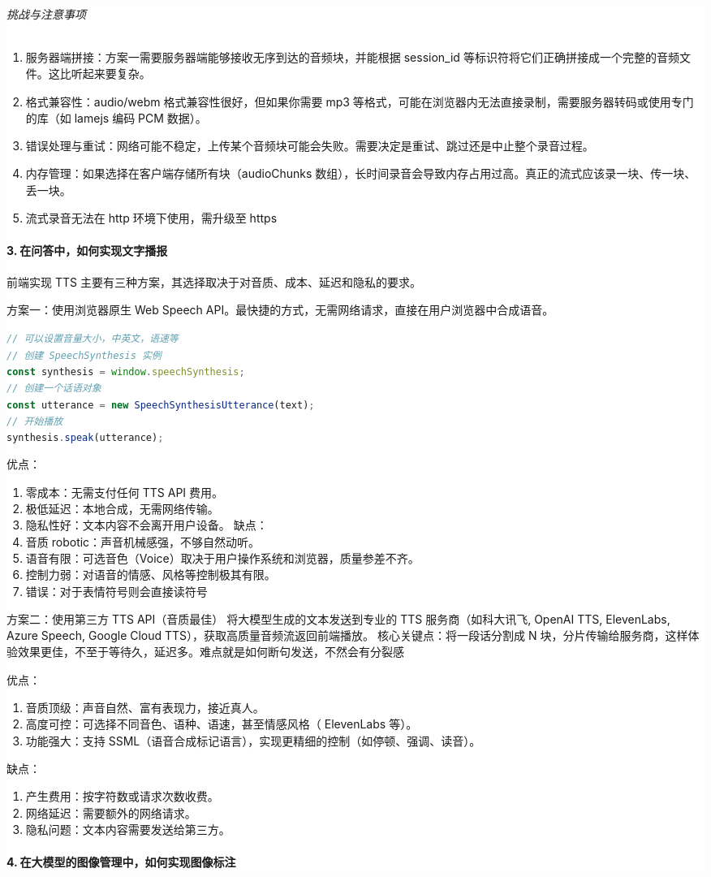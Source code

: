 
###### 挑战与注意事项

1. 服务器端拼接：方案一需要服务器端能够接收无序到达的音频块，并能根据 session_id 等标识符将它们正确拼接成一个完整的音频文件。这比听起来要复杂。

2. 格式兼容性：audio/webm 格式兼容性很好，但如果你需要 mp3 等格式，可能在浏览器内无法直接录制，需要服务器转码或使用专门的库（如 lamejs 编码 PCM 数据）。

3. 错误处理与重试：网络可能不稳定，上传某个音频块可能会失败。需要决定是重试、跳过还是中止整个录音过程。

4. 内存管理：如果选择在客户端存储所有块（audioChunks 数组），长时间录音会导致内存占用过高。真正的流式应该录一块、传一块、丢一块。

5. 流式录音无法在 http 环境下使用，需升级至 https

#### 3. 在问答中，如何实现文字播报

前端实现 TTS 主要有三种方案，其选择取决于对音质、成本、延迟和隐私的要求。

方案一：使用浏览器原生 Web Speech API。最快捷的方式，无需网络请求，直接在用户浏览器中合成语音。

```js
// 可以设置音量大小，中英文，语速等
// 创建 SpeechSynthesis 实例
const synthesis = window.speechSynthesis;
// 创建一个话语对象
const utterance = new SpeechSynthesisUtterance(text);
// 开始播放
synthesis.speak(utterance);
```

优点：

1. 零成本：无需支付任何 TTS API 费用。
2. 极低延迟：本地合成，无需网络传输。
3. 隐私性好：文本内容不会离开用户设备。
   缺点：
4. 音质 robotic：声音机械感强，不够自然动听。
5. 语音有限：可选音色（Voice）取决于用户操作系统和浏览器，质量参差不齐。
6. 控制力弱：对语音的情感、风格等控制极其有限。
7. 错误：对于表情符号则会直接读符号

方案二：使用第三方 TTS API（音质最佳）
将大模型生成的文本发送到专业的 TTS 服务商（如科大讯飞, OpenAI TTS, ElevenLabs, Azure Speech, Google Cloud TTS），获取高质量音频流返回前端播放。
核心关键点：将一段话分割成 N 块，分片传输给服务商，这样体验效果更佳，不至于等待久，延迟多。难点就是如何断句发送，不然会有分裂感

优点：

1. 音质顶级：声音自然、富有表现力，接近真人。
2. 高度可控：可选择不同音色、语种、语速，甚至情感风格（ ElevenLabs 等）。
3. 功能强大：支持 SSML（语音合成标记语言），实现更精细的控制（如停顿、强调、读音）。

缺点：

1. 产生费用：按字符数或请求次数收费。
2. 网络延迟：需要额外的网络请求。
3. 隐私问题：文本内容需要发送给第三方。

#### 4. 在大模型的图像管理中，如何实现图像标注
